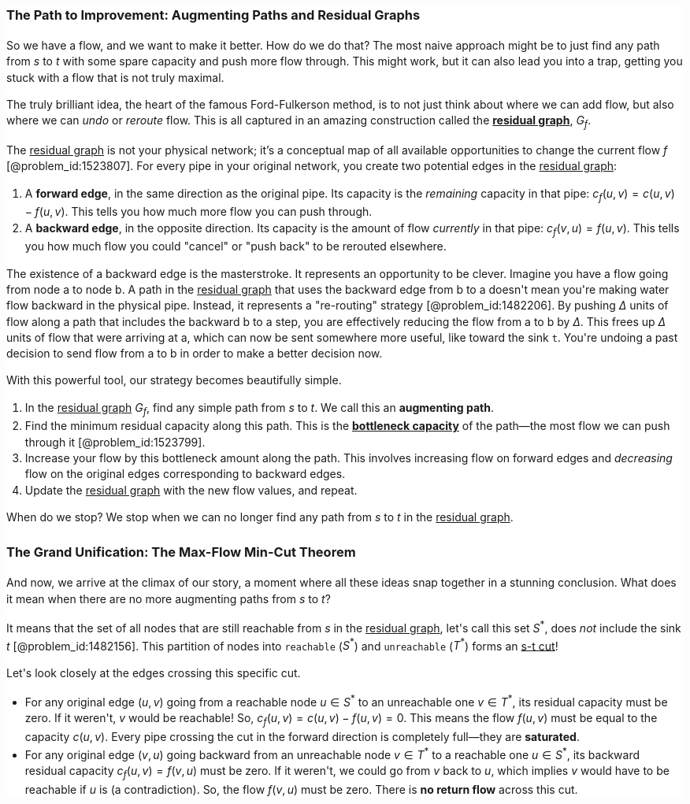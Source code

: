 ### The Path to Improvement: Augmenting Paths and Residual Graphs

So we have a flow, and we want to make it better. How do we do that? The most naive approach might be to just find any path from $s$ to $t$ with some spare capacity and push more flow through. This might work, but it can also lead you into a trap, getting you stuck with a flow that is not truly maximal.

The truly brilliant idea, the heart of the famous Ford-Fulkerson method, is to not just think about where we can add flow, but also where we can *undo* or *reroute* flow. This is all captured in an amazing construction called the **[residual graph](@article_id:272602)**, $G_f$.

The [residual graph](@article_id:272602) is not your physical network; it’s a conceptual map of all available opportunities to change the current flow $f$ [@problem_id:1523807]. For every pipe in your original network, you create two potential edges in the [residual graph](@article_id:272602):
1.  A **forward edge**, in the same direction as the original pipe. Its capacity is the *remaining* capacity in that pipe: $c_f(u,v) = c(u,v) - f(u,v)$. This tells you how much more flow you can push through.
2.  A **backward edge**, in the opposite direction. Its capacity is the amount of flow *currently* in that pipe: $c_f(v,u) = f(u,v)$. This tells you how much flow you could "cancel" or "push back" to be rerouted elsewhere.

The existence of a backward edge is the masterstroke. It represents an opportunity to be clever. Imagine you have a flow going from node a to node b. A path in the [residual graph](@article_id:272602) that uses the backward edge from b to a doesn't mean you're making water flow backward in the physical pipe. Instead, it represents a "re-routing" strategy [@problem_id:1482206]. By pushing $\Delta$ units of flow along a path that includes the backward b to a step, you are effectively reducing the flow from a to b by $\Delta$. This frees up $\Delta$ units of flow that were arriving at a, which can now be sent somewhere more useful, like toward the sink `t`. You're undoing a past decision to send flow from a to b in order to make a better decision now.

With this powerful tool, our strategy becomes beautifully simple.
1.  In the [residual graph](@article_id:272602) $G_f$, find any simple path from $s$ to $t$. We call this an **augmenting path**.
2.  Find the minimum residual capacity along this path. This is the **[bottleneck capacity](@article_id:261736)** of the path—the most flow we can push through it [@problem_id:1523799].
3.  Increase your flow by this bottleneck amount along the path. This involves increasing flow on forward edges and *decreasing* flow on the original edges corresponding to backward edges.
4.  Update the [residual graph](@article_id:272602) with the new flow values, and repeat.

When do we stop? We stop when we can no longer find any path from $s$ to $t$ in the [residual graph](@article_id:272602).

### The Grand Unification: The Max-Flow Min-Cut Theorem

And now, we arrive at the climax of our story, a moment where all these ideas snap together in a stunning conclusion. What does it mean when there are no more augmenting paths from $s$ to $t$?

It means that the set of all nodes that are still reachable from $s$ in the [residual graph](@article_id:272602), let's call this set $S^*$, does *not* include the sink $t$ [@problem_id:1482156]. This partition of nodes into `reachable` ($S^*$) and `unreachable` ($T^*$) forms an [s-t cut](@article_id:276033)!

Let's look closely at the edges crossing this specific cut.
- For any original edge $(u,v)$ going from a reachable node $u \in S^*$ to an unreachable one $v \in T^*$, its residual capacity must be zero. If it weren't, $v$ would be reachable! So, $c_f(u,v) = c(u,v) - f(u,v) = 0$. This means the flow $f(u,v)$ must be equal to the capacity $c(u,v)$. Every pipe crossing the cut in the forward direction is completely full—they are **saturated**.
- For any original edge $(v,u)$ going backward from an unreachable node $v \in T^*$ to a reachable one $u \in S^*$, its backward residual capacity $c_f(u,v) = f(v,u)$ must be zero. If it weren't, we could go from $v$ back to $u$, which implies $v$ would have to be reachable if $u$ is (a contradiction). So, the flow $f(v,u)$ must be zero. There is **no return flow** across this cut.
